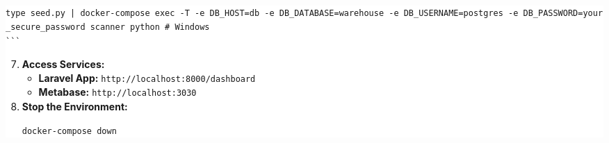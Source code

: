     type seed.py | docker-compose exec -T -e DB_HOST=db -e DB_DATABASE=warehouse -e DB_USERNAME=postgres -e DB_PASSWORD=your_secure_password scanner python # Windows
    ```
7.  **Access Services:**
    *   **Laravel App:** `http://localhost:8000/dashboard`
    *   **Metabase:** `http://localhost:3030`
8.  **Stop the Environment:**
    ```bash
    docker-compose down
    ```
